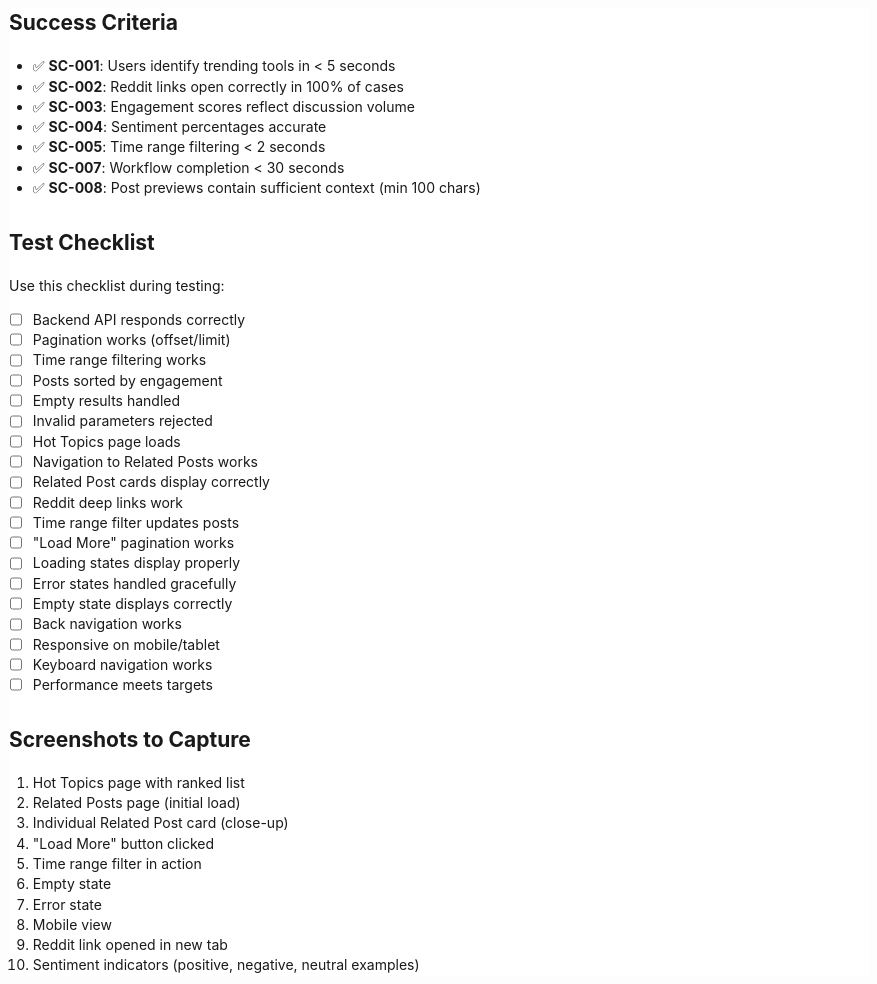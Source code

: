 ## Success Criteria

- ✅ **SC-001**: Users identify trending tools in < 5 seconds
- ✅ **SC-002**: Reddit links open correctly in 100% of cases
- ✅ **SC-003**: Engagement scores reflect discussion volume
- ✅ **SC-004**: Sentiment percentages accurate
- ✅ **SC-005**: Time range filtering < 2 seconds
- ✅ **SC-007**: Workflow completion < 30 seconds
- ✅ **SC-008**: Post previews contain sufficient context (min 100 chars)

## Test Checklist

Use this checklist during testing:

- [ ] Backend API responds correctly
- [ ] Pagination works (offset/limit)
- [ ] Time range filtering works
- [ ] Posts sorted by engagement
- [ ] Empty results handled
- [ ] Invalid parameters rejected
- [ ] Hot Topics page loads
- [ ] Navigation to Related Posts works
- [ ] Related Post cards display correctly
- [ ] Reddit deep links work
- [ ] Time range filter updates posts
- [ ] "Load More" pagination works
- [ ] Loading states display properly
- [ ] Error states handled gracefully
- [ ] Empty state displays correctly
- [ ] Back navigation works
- [ ] Responsive on mobile/tablet
- [ ] Keyboard navigation works
- [ ] Performance meets targets

## Screenshots to Capture

1. Hot Topics page with ranked list
2. Related Posts page (initial load)
3. Individual Related Post card (close-up)
4. "Load More" button clicked
5. Time range filter in action
6. Empty state
7. Error state
8. Mobile view
9. Reddit link opened in new tab
10. Sentiment indicators (positive, negative, neutral examples)
